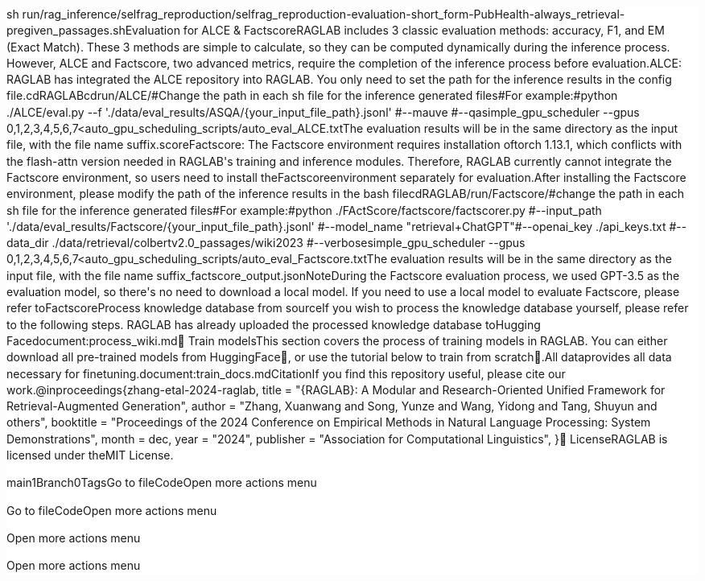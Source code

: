 sh run/rag_inference/selfrag_reproduction/selfrag_reproduction-evaluation-short_form-PubHealth-always_retrieval-pregiven_passages.shEvaluation for ALCE & FactscoreRAGLAB includes 3 classic evaluation methods: accuracy, F1, and EM (Exact Match). These 3 methods are simple to calculate, so they can be computed dynamically during the inference process. However, ALCE and Factscore, two advanced metrics, require the completion of the inference process before evaluation.ALCE: RAGLAB has integrated the ALCE repository into RAGLAB. You only need to set the path for the inference results in the config file.cdRAGLABcdrun/ALCE/#Change the path in each sh file for the inference generated files#For example:#python  ./ALCE/eval.py --f './data/eval_results/ASQA/{your_input_file_path}.jsonl' \#--mauve \#--qasimple_gpu_scheduler --gpus 0,1,2,3,4,5,6,7<auto_gpu_scheduling_scripts/auto_eval_ALCE.txtThe evaluation results will be in the same directory as the input file, with the file name suffix.scoreFactscore: The Factscore environment requires installation oftorch 1.13.1, which conflicts with the flash-attn version needed in RAGLAB's training and inference modules. Therefore, RAGLAB currently cannot integrate the Factscore environment, so users need to install theFactscoreenvironment separately for evaluation.After installing the Factscore environment, please modify the path of the inference results in the bash filecdRAGLAB/run/Factscore/#change the path in each sh file for the inference generated files#For example:#python  ./FActScore/factscore/factscorer.py  \#--input_path './data/eval_results/Factscore/{your_input_file_path}.jsonl' \#--model_name "retrieval+ChatGPT"\#--openai_key ./api_keys.txt \#--data_dir ./data/retrieval/colbertv2.0_passages/wiki2023 \#--verbosesimple_gpu_scheduler --gpus 0,1,2,3,4,5,6,7<auto_gpu_scheduling_scripts/auto_eval_Factscore.txtThe evaluation results will be in the same directory as the input file, with the file name suffix_factscore_output.jsonNoteDuring the Factscore evaluation process, we used GPT-3.5 as the evaluation model, so there's no need to download a local model. If you need to use a local model to evaluate Factscore, please refer toFactscoreProcess knowledge database from sourceIf you wish to process the knowledge database yourself, please refer to the following steps. RAGLAB has already uploaded the processed knowledge database toHugging Facedocument:process_wiki.md🤖 Train modelsThis section covers the process of training models in RAGLAB. You can either download all pre-trained models from HuggingFace🤗, or use the tutorial below to train from scratch📝.All dataprovides all data necessary for finetuning.document:train_docs.mdCitationIf you find this repository useful, please cite our work.@inproceedings{zhang-etal-2024-raglab,
    title = "{RAGLAB}: A Modular and Research-Oriented Unified Framework for Retrieval-Augmented Generation",
    author = "Zhang, Xuanwang and
      Song, Yunze and
      Wang, Yidong and
      Tang, Shuyun and
      others",
    booktitle = "Proceedings of the 2024 Conference on Empirical Methods in Natural Language Processing: System Demonstrations",
    month = dec,
    year = "2024",
    publisher = "Association for Computational Linguistics",
}🔖 LicenseRAGLAB is licensed under theMIT License.

main1Branch0TagsGo to fileCodeOpen more actions menu

Go to fileCodeOpen more actions menu

Open more actions menu

Open more actions menu
